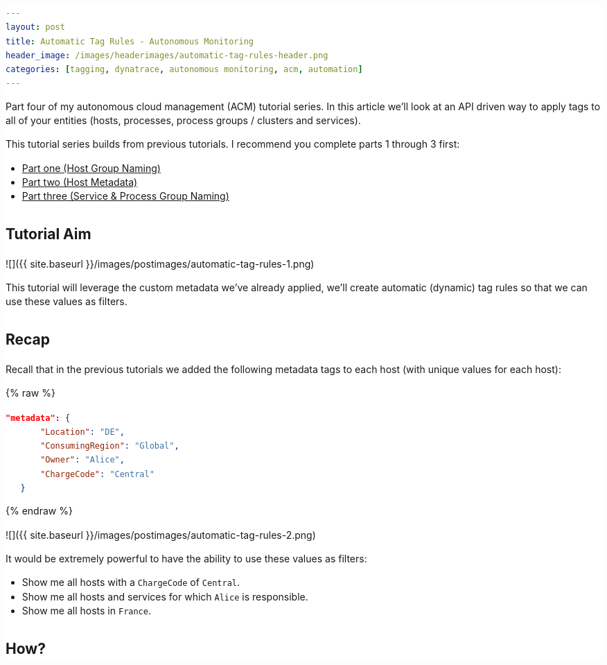 ```yaml
---
layout: post
title: Automatic Tag Rules - Autonomous Monitoring
header_image: /images/headerimages/automatic-tag-rules-header.png
categories: [tagging, dynatrace, autonomous monitoring, acm, automation]
---
```


Part four of my autonomous cloud management (ACM) tutorial series. In this article we’ll look at an API driven way to apply tags to all of your entities (hosts, processes, process groups / clusters and services).

This tutorial series builds from previous tutorials. I recommend you complete parts 1 through 3 first:

- [Part one (Host Group Naming)](assured-host-groups-autonomous-monitoring)
- [Part two (Host Metadata)](automated-host-metadata-autonomous-monitoring)
- [Part three (Service & Process Group Naming)](service-process-group-naming-autonomous-monitoring)

## Tutorial Aim

![]({{ site.baseurl }}/images/postimages/automatic-tag-rules-1.png)

This tutorial will leverage the custom metadata we’ve already applied, we’ll create automatic (dynamic) tag rules so that we can use these values as filters.

## Recap

Recall that in the previous tutorials we added the following metadata tags to each host (with unique values for each host):

{% raw %}
```json
"metadata": {
       "Location": "DE",
       "ConsumingRegion": "Global",
       "Owner": "Alice",
       "ChargeCode": "Central"
   }
```
{% endraw %}

![]({{ site.baseurl }}/images/postimages/automatic-tag-rules-2.png)

It would be extremely powerful to have the ability to use these values as filters:

- Show me all hosts with a `ChargeCode` of `Central`.
- Show me all hosts and services for which `Alice` is responsible.
- Show me all hosts in `France`.

## How?
